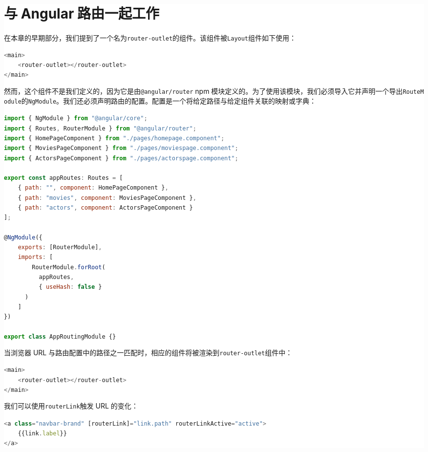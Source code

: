# 与 Angular 路由一起工作

在本章的早期部分，我们提到了一个名为`router-outlet`的组件。该组件被`Layout`组件如下使用：

```js
<main> 
    <router-outlet></router-outlet> 
</main> 
```

然而，这个组件不是我们定义的，因为它是由`@angular/router` npm 模块定义的。为了使用该模块，我们必须导入它并声明一个导出`RouteModule`的`NgModule`。我们还必须声明路由的配置。配置是一个将给定路径与给定组件关联的映射或字典：

```js
import { NgModule } from "@angular/core"; 
import { Routes, RouterModule } from "@angular/router"; 
import { HomePageComponent } from "./pages/homepage.component"; 
import { MoviesPageComponent } from "./pages/moviespage.component"; 
import { ActorsPageComponent } from "./pages/actorspage.component"; 

export const appRoutes: Routes = [ 
    { path: "", component: HomePageComponent }, 
    { path: "movies", component: MoviesPageComponent }, 
    { path: "actors", component: ActorsPageComponent } 
]; 

@NgModule({ 
    exports: [RouterModule], 
    imports: [ 
        RouterModule.forRoot( 
          appRoutes, 
          { useHash: false } 
      ) 
    ] 
}) 

export class AppRoutingModule {} 
```

当浏览器 URL 与路由配置中的路径之一匹配时，相应的组件将被渲染到`router-outlet`组件中：

```js
<main> 
    <router-outlet></router-outlet> 
</main> 
```

我们可以使用`routerLink`触发 URL 的变化：

```js
<a class="navbar-brand" [routerLink]="link.path" routerLinkActive="active"> 
    {{link.label}} 
</a> 
```
